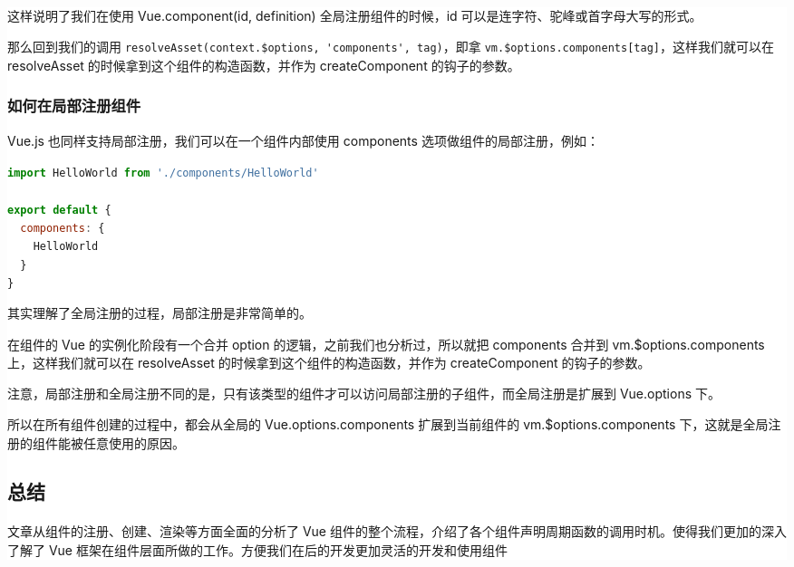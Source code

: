 这样说明了我们在使用 Vue.component(id, definition) 全局注册组件的时候，id 可以是连字符、驼峰或首字母大写的形式。

那么回到我们的调用 `resolveAsset(context.$options, 'components', tag)`，即拿 `vm.$options.components[tag]`，这样我们就可以在 resolveAsset 的时候拿到这个组件的构造函数，并作为 createComponent 的钩子的参数。

### 如何在局部注册组件
Vue.js 也同样支持局部注册，我们可以在一个组件内部使用 components 选项做组件的局部注册，例如：
```javascript
import HelloWorld from './components/HelloWorld'

export default {
  components: {
    HelloWorld
  }
}
```
其实理解了全局注册的过程，局部注册是非常简单的。

在组件的 Vue 的实例化阶段有一个合并 option 的逻辑，之前我们也分析过，所以就把 components 合并到 vm.$options.components 上，这样我们就可以在 resolveAsset 的时候拿到这个组件的构造函数，并作为 createComponent 的钩子的参数。

注意，局部注册和全局注册不同的是，只有该类型的组件才可以访问局部注册的子组件，而全局注册是扩展到 Vue.options 下。

所以在所有组件创建的过程中，都会从全局的 Vue.options.components 扩展到当前组件的 vm.$options.components 下，这就是全局注册的组件能被任意使用的原因。

## 总结
文章从组件的注册、创建、渲染等方面全面的分析了 Vue 组件的整个流程，介绍了各个组件声明周期函数的调用时机。使得我们更加的深入了解了 Vue 框架在组件层面所做的工作。方便我们在后的开发更加灵活的开发和使用组件